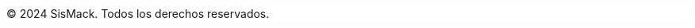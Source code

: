   <footer class="footer">
    <div class="container">
      <p>&copy; 2024 SisMack. Todos los derechos reservados.</p>
    </div>
  </footer>

  
  <script>
    // Obtener la referencia al elemento donde se mostrará la hora
    const horaActualElemento = document.getElementById('hora-actual');

    // Función para obtener la hora actual en formato HH:mm:ss
    function obtenerHoraActual() {
      const fecha = new Date();
      const horas = fecha.getHours().toString().padStart(2, '0');
      const minutos = fecha.getMinutes().toString().padStart(2, '0');
      const segundos = fecha.getSeconds().toString().padStart(2, '0');
      return `${horas}:${minutos}:${segundos}`;
    }

    // Función para actualizar la hora actual cada segundo
    function actualizarHora() {
      horaActualElemento.textContent = obtenerHoraActual();
    }

    // Actualizar la hora actual inicialmente y luego cada segundo
    actualizarHora();
    setInterval(actualizarHora, 1000);
  </script>
</body>
</html>

